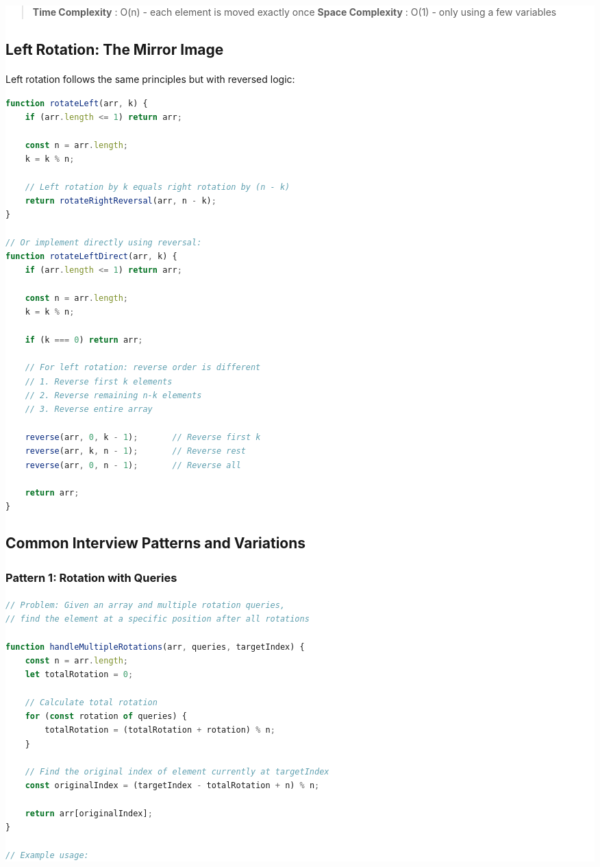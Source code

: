 > **Time Complexity** : O(n) - each element is moved exactly once
> **Space Complexity** : O(1) - only using a few variables

## Left Rotation: The Mirror Image

Left rotation follows the same principles but with reversed logic:

```javascript
function rotateLeft(arr, k) {
    if (arr.length <= 1) return arr;
  
    const n = arr.length;
    k = k % n;
  
    // Left rotation by k equals right rotation by (n - k)
    return rotateRightReversal(arr, n - k);
}

// Or implement directly using reversal:
function rotateLeftDirect(arr, k) {
    if (arr.length <= 1) return arr;
  
    const n = arr.length;
    k = k % n;
  
    if (k === 0) return arr;
  
    // For left rotation: reverse order is different
    // 1. Reverse first k elements
    // 2. Reverse remaining n-k elements  
    // 3. Reverse entire array
  
    reverse(arr, 0, k - 1);       // Reverse first k
    reverse(arr, k, n - 1);       // Reverse rest
    reverse(arr, 0, n - 1);       // Reverse all
  
    return arr;
}
```

## Common Interview Patterns and Variations

### Pattern 1: Rotation with Queries

```javascript
// Problem: Given an array and multiple rotation queries, 
// find the element at a specific position after all rotations

function handleMultipleRotations(arr, queries, targetIndex) {
    const n = arr.length;
    let totalRotation = 0;
  
    // Calculate total rotation
    for (const rotation of queries) {
        totalRotation = (totalRotation + rotation) % n;
    }
  
    // Find the original index of element currently at targetIndex
    const originalIndex = (targetIndex - totalRotation + n) % n;
  
    return arr[originalIndex];
}

// Example usage:
```